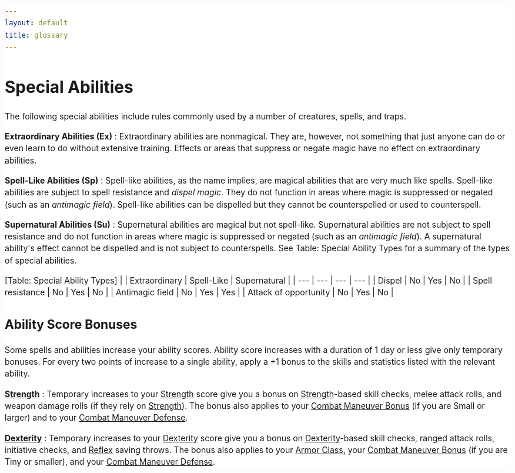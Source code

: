 ```yaml
---
layout: default
title: glossary
---
```

# Special Abilities

The following special abilities include rules commonly used by a number of creatures, spells, and traps.

**Extraordinary Abilities (Ex)** : Extraordinary abilities are nonmagical. They are, however, not something that just anyone can do or even learn to do without extensive training. Effects or areas that suppress or negate magic have no effect on extraordinary abilities.

**Spell-Like Abilities (Sp)** : Spell-like abilities, as the name implies, are magical abilities that are very much like spells. Spell-like abilities are subject to spell resistance and _dispel magic_. They do not function in areas where magic is suppressed or negated (such as an _antimagic field_). Spell-like abilities can be dispelled but they cannot be counterspelled or used to counterspell.

**Supernatural Abilities (Su)** : Supernatural abilities are magical but not spell-like. Supernatural abilities are not subject to spell resistance and do not function in areas where magic is suppressed or negated (such as an _antimagic field_). A supernatural ability's effect cannot be dispelled and is not subject to counterspells. See Table: Special Ability Types for a summary of the types of special abilities.

[Table: Special Ability Types]
| | Extraordinary | Spell-Like | Supernatural |
| --- | --- | --- | --- |
| Dispel | No | Yes | No |
| Spell resistance | No | Yes | No |
| Antimagic field | No | Yes | Yes |
| Attack of opportunity | No | Yes | No |

  
  

## Ability Score Bonuses

Some spells and abilities increase your ability scores. Ability score increases with a duration of 1 day or less give only temporary bonuses. For every two points of increase to a single ability, apply a +1 bonus to the skills and statistics listed with the relevant ability.

**[Strength](gettingStarted#_strength)** : Temporary increases to your [Strength](gettingStarted#_strength) score give you a bonus on [Strength](gettingStarted#_strength)-based skill checks, melee attack rolls, and weapon damage rolls (if they rely on [Strength](gettingStarted#_strength)). The bonus also applies to your [Combat Maneuver Bonus](combat#_combat-maneuver-bonus) (if you are Small or larger) and to your [Combat Maneuver Defense](combat#_combat-maneuver-defense).

**[Dexterity](gettingStarted#_dexterity)** : Temporary increases to your [Dexterity](gettingStarted#_dexterity) score give you a bonus on [Dexterity](gettingStarted#_dexterity)-based skill checks, ranged attack rolls, initiative checks, and [Reflex](combat#_reflex) saving throws. The bonus also applies to your [Armor Class](combat#_armor-class), your [Combat Maneuver Bonus](combat#_combat-maneuver-bonus) (if you are Tiny or smaller), and your [Combat Maneuver Defense](combat#_combat-maneuver-defense).
